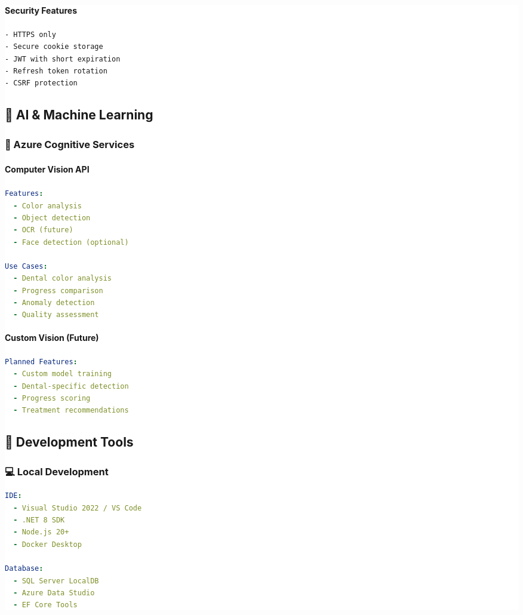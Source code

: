 #### Security Features
```
- HTTPS only
- Secure cookie storage
- JWT with short expiration
- Refresh token rotation
- CSRF protection
```

## 🤖 AI & Machine Learning

### 🧠 Azure Cognitive Services

#### Computer Vision API
```yaml
Features:
  - Color analysis
  - Object detection
  - OCR (future)
  - Face detection (optional)

Use Cases:
  - Dental color analysis
  - Progress comparison
  - Anomaly detection
  - Quality assessment
```

#### Custom Vision (Future)
```yaml
Planned Features:
  - Custom model training
  - Dental-specific detection
  - Progress scoring
  - Treatment recommendations
```

## 🔧 Development Tools

### 💻 Local Development
```yaml
IDE:
  - Visual Studio 2022 / VS Code
  - .NET 8 SDK
  - Node.js 20+
  - Docker Desktop

Database:
  - SQL Server LocalDB
  - Azure Data Studio
  - EF Core Tools
```
